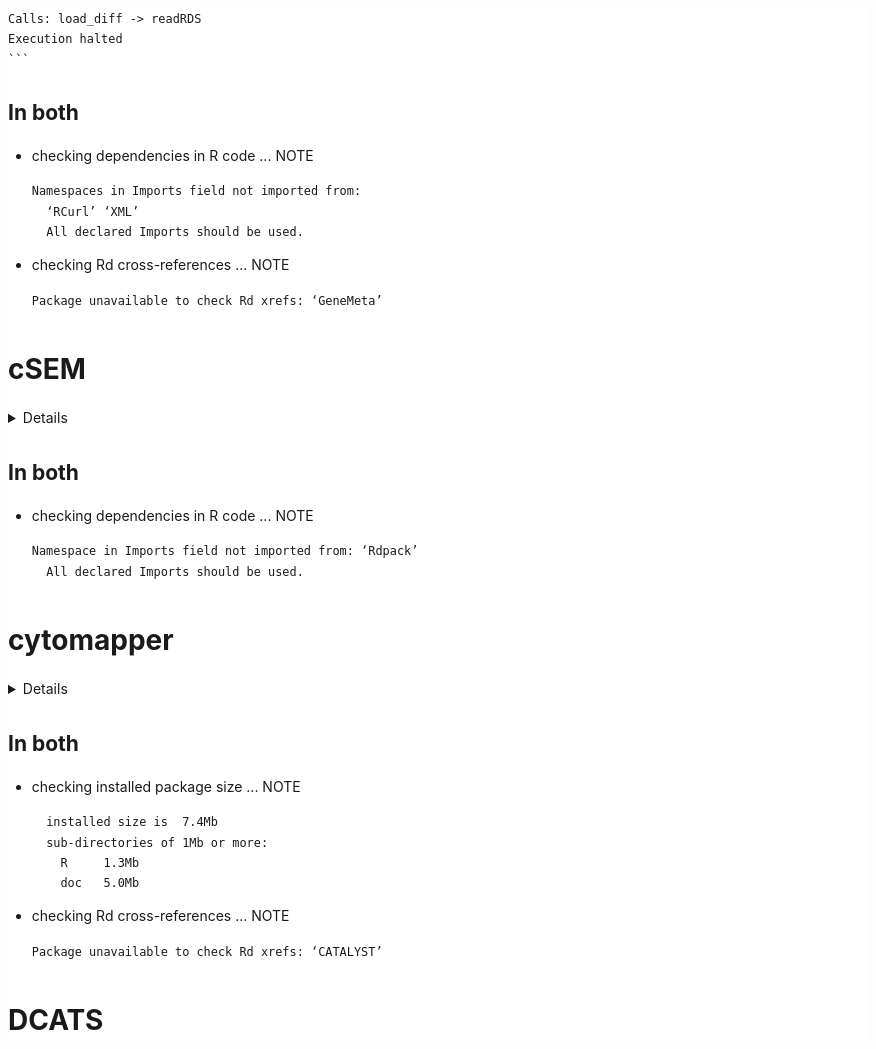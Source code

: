     Calls: load_diff -> readRDS
    Execution halted
    ```

## In both

*   checking dependencies in R code ... NOTE
    ```
    Namespaces in Imports field not imported from:
      ‘RCurl’ ‘XML’
      All declared Imports should be used.
    ```

*   checking Rd cross-references ... NOTE
    ```
    Package unavailable to check Rd xrefs: ‘GeneMeta’
    ```

# cSEM

<details></details>

## In both

*   checking dependencies in R code ... NOTE
    ```
    Namespace in Imports field not imported from: ‘Rdpack’
      All declared Imports should be used.
    ```

# cytomapper

<details></details>

## In both

*   checking installed package size ... NOTE
    ```
      installed size is  7.4Mb
      sub-directories of 1Mb or more:
        R     1.3Mb
        doc   5.0Mb
    ```

*   checking Rd cross-references ... NOTE
    ```
    Package unavailable to check Rd xrefs: ‘CATALYST’
    ```

# DCATS

